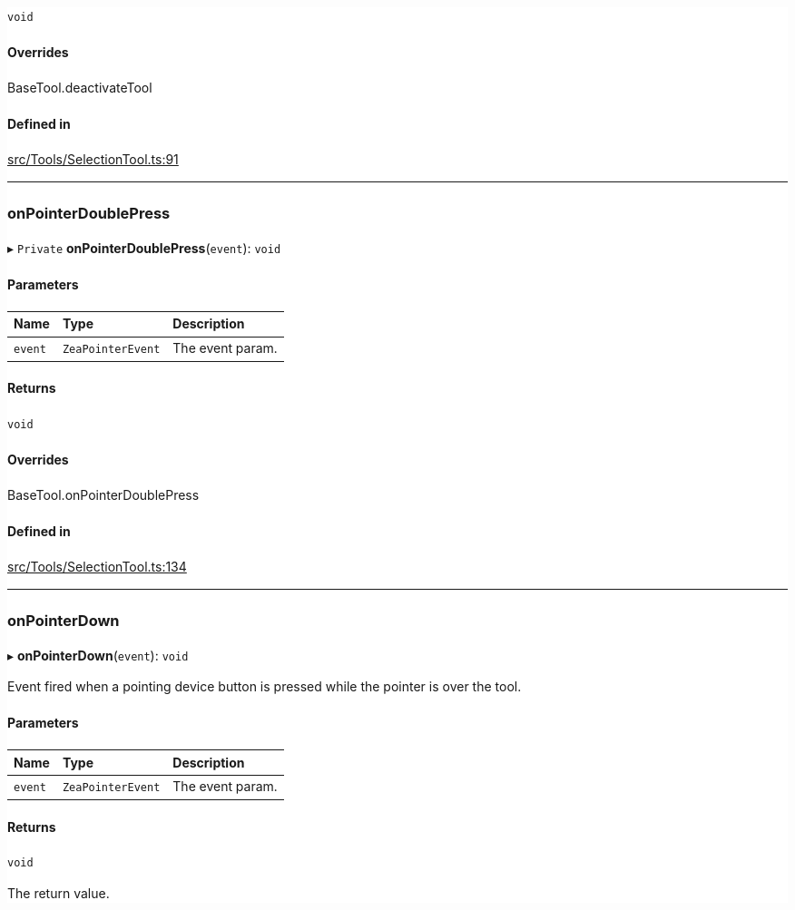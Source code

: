`void`

#### Overrides

BaseTool.deactivateTool

#### Defined in

[src/Tools/SelectionTool.ts:91](https://github.com/ZeaInc/zea-ux/blob/8c31065/src/Tools/SelectionTool.ts#L91)

___

### onPointerDoublePress

▸ `Private` **onPointerDoublePress**(`event`): `void`

#### Parameters

| Name | Type | Description |
| :------ | :------ | :------ |
| `event` | `ZeaPointerEvent` | The event param. |

#### Returns

`void`

#### Overrides

BaseTool.onPointerDoublePress

#### Defined in

[src/Tools/SelectionTool.ts:134](https://github.com/ZeaInc/zea-ux/blob/8c31065/src/Tools/SelectionTool.ts#L134)

___

### onPointerDown

▸ **onPointerDown**(`event`): `void`

Event fired when a pointing device button is pressed while the pointer is over the tool.

#### Parameters

| Name | Type | Description |
| :------ | :------ | :------ |
| `event` | `ZeaPointerEvent` | The event param. |

#### Returns

`void`

The return value.
